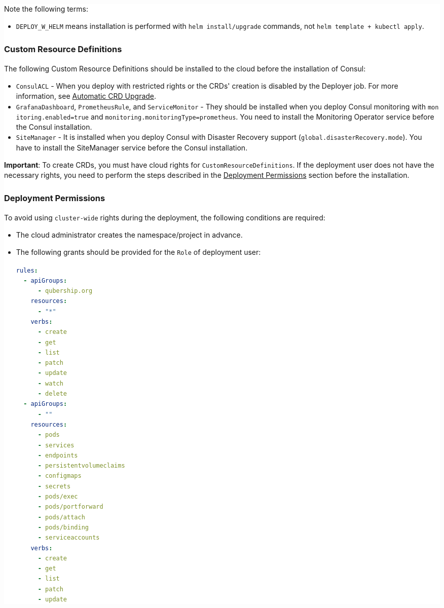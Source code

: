 Note the following terms:
* `DEPLOY_W_HELM` means installation is performed with `helm install/upgrade` commands, not `helm template + kubectl apply`.

### Custom Resource Definitions

The following Custom Resource Definitions should be installed to the cloud before the installation of Consul:

* `ConsulACL` - When you deploy with restricted rights or the CRDs' creation is disabled by the Deployer job.
  For more information, see [Automatic CRD Upgrade](#automatic-crd-upgrade).
* `GrafanaDashboard`, `PrometheusRule`, and `ServiceMonitor` - They should be installed when you deploy Consul monitoring with
  `monitoring.enabled=true` and `monitoring.monitoringType=prometheus`.
  You need to install the Monitoring Operator service before the Consul installation.
* `SiteManager` - It is installed when you deploy Consul with Disaster Recovery support (`global.disasterRecovery.mode`).
  You have to install the SiteManager service before the Consul installation.

**Important**: To create CRDs, you must have cloud rights for `CustomResourceDefinitions`.
If the deployment user does not have the necessary rights, you need to perform the steps described in 
the [Deployment Permissions](#deployment-permissions) section before the installation.

### Deployment Permissions

To avoid using `cluster-wide` rights during the deployment, the following conditions are required:

* The cloud administrator creates the namespace/project in advance.
* The following grants should be provided for the `Role` of deployment user:

    ```yaml
    rules:
      - apiGroups:
          - qubership.org
        resources:
          - "*"
        verbs:
          - create
          - get
          - list
          - patch
          - update
          - watch
          - delete
      - apiGroups:
          - ""
        resources:
          - pods
          - services
          - endpoints
          - persistentvolumeclaims
          - configmaps
          - secrets
          - pods/exec
          - pods/portforward
          - pods/attach
          - pods/binding
          - serviceaccounts
        verbs:
          - create
          - get
          - list
          - patch
          - update